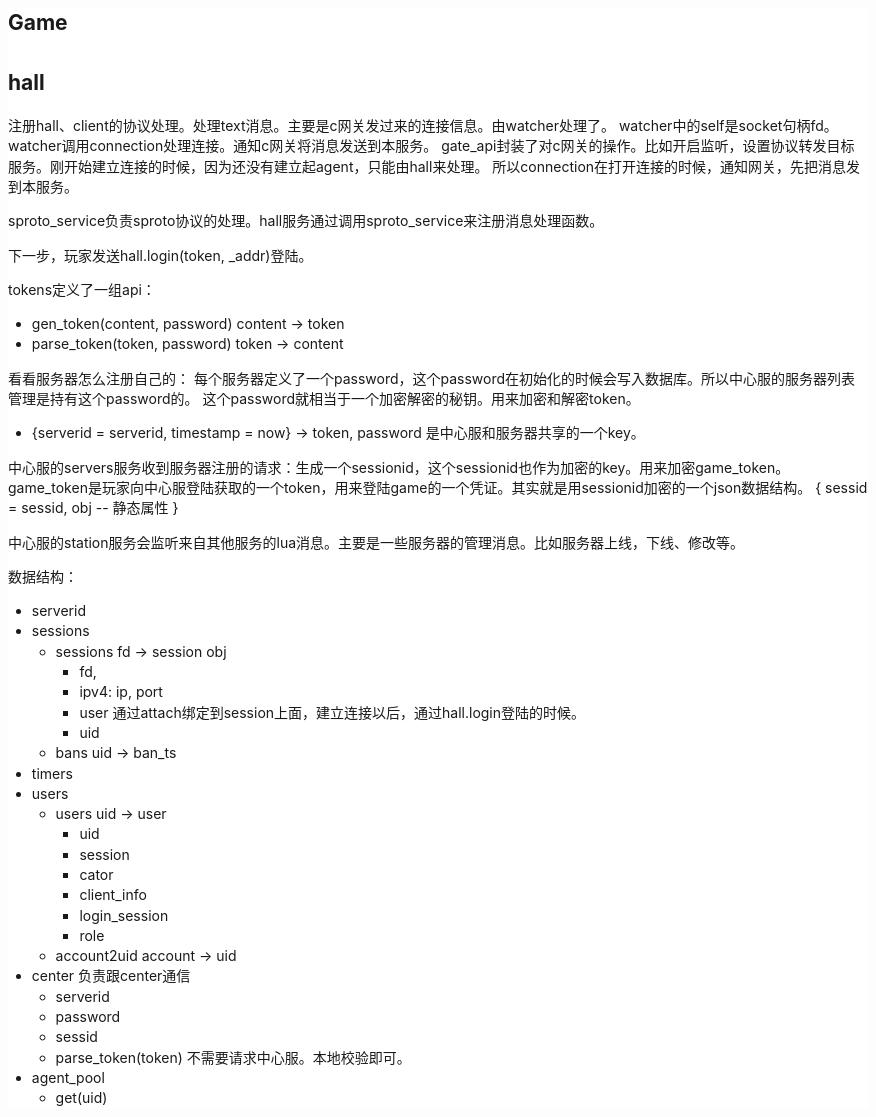 
## Game



## hall

注册hall、client的协议处理。处理text消息。主要是c网关发过来的连接信息。由watcher处理了。
watcher中的self是socket句柄fd。watcher调用connection处理连接。通知c网关将消息发送到本服务。
gate_api封装了对c网关的操作。比如开启监听，设置协议转发目标服务。刚开始建立连接的时候，因为还没有建立起agent，只能由hall来处理。
所以connection在打开连接的时候，通知网关，先把消息发到本服务。

sproto_service负责sproto协议的处理。hall服务通过调用sproto_service来注册消息处理函数。

下一步，玩家发送hall.login(token, _addr)登陆。

tokens定义了一组api：
* gen_token(content, password)    content -> token
* parse_token(token, password)    token -> content

看看服务器怎么注册自己的：
每个服务器定义了一个password，这个password在初始化的时候会写入数据库。所以中心服的服务器列表管理是持有这个password的。
这个password就相当于一个加密解密的秘钥。用来加密和解密token。


* {serverid = serverid, timestamp = now} -> token, password 是中心服和服务器共享的一个key。

中心服的servers服务收到服务器注册的请求：生成一个sessionid，这个sessionid也作为加密的key。用来加密game_token。
game_token是玩家向中心服登陆获取的一个token，用来登陆game的一个凭证。其实就是用sessionid加密的一个json数据结构。
{
    sessid = sessid,
    obj -- 静态属性
}


中心服的station服务会监听来自其他服务的lua消息。主要是一些服务器的管理消息。比如服务器上线，下线、修改等。



数据结构：
* serverid
* sessions
    - sessions fd -> session obj
        - fd,
        - ipv4: ip, port
        - user 通过attach绑定到session上面，建立连接以后，通过hall.login登陆的时候。
        - uid
    - bans uid -> ban_ts
* timers
* users
    - users uid -> user
        - uid
        - session
        - cator
        - client_info
        - login_session
        - role
    - account2uid account -> uid
* center 负责跟center通信
    - serverid
    - password
    - sessid
    - parse_token(token) 不需要请求中心服。本地校验即可。
* agent_pool
    - get(uid) 
